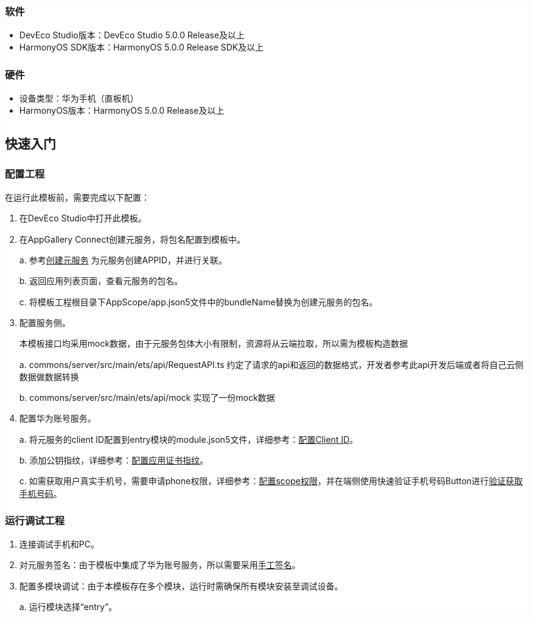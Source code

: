 ### 软件

* DevEco Studio版本：DevEco Studio 5.0.0 Release及以上
* HarmonyOS SDK版本：HarmonyOS 5.0.0 Release SDK及以上

### 硬件

* 设备类型：华为手机（直板机）
* HarmonyOS版本：HarmonyOS 5.0.0 Release及以上

## 快速入门

### 配置工程

在运行此模板前，需要完成以下配置：

1. 在DevEco Studio中打开此模板。

2. 在AppGallery Connect创建元服务，将包名配置到模板中。

   a. 参考[创建元服务](https://developer.huawei.com/consumer/cn/doc/app/agc-help-createharmonyapp-0000001945392297) 为元服务创建APPID，并进行关联。

   b. 返回应用列表页面，查看元服务的包名。

   c. 将模板工程根目录下AppScope/app.json5文件中的bundleName替换为创建元服务的包名。

3. 配置服务侧。

   本模板接口均采用mock数据，由于元服务包体大小有限制，资源将从云端拉取，所以需为模板构造数据

   a. commons/server/src/main/ets/api/RequestAPI.ts 约定了请求的api和返回的数据格式，开发者参考此api开发后端或者将自己云侧数据做数据转换

   b. commons/server/src/main/ets/api/mock 实现了一份mock数据

4. 配置华为账号服务。

   a. 将元服务的client ID配置到entry模块的module.json5文件，详细参考：[配置Client ID](https://developer.huawei.com/consumer/cn/doc/atomic-guides-V5/account-atomic-client-id-V5)。

   b. 添加公钥指纹，详细参考：[配置应用证书指纹](https://developer.huawei.com/consumer/cn/doc/app/agc-help-signature-info-0000001628566748#section5181019153511)。

   c. 如需获取用户真实手机号，需要申请phone权限，详细参考：[配置scope权限](https://developer.huawei.com/consumer/cn/doc/atomic-guides-V5/account-guide-atomic-permissions-V5)，并在端侧使用快速验证手机号码Button进行[验证获取手机号码](https://developer.huawei.com/consumer/cn/doc/atomic-guides-V5/account-guide-atomic-get-phonenumber-V5)。

### 运行调试工程

1. 连接调试手机和PC。

2. 对元服务签名：由于模板中集成了华为账号服务，所以需要采用[手工签名](https://developer.huawei.com/consumer/cn/doc/harmonyos-guides-V5/ide-signing-V5#section297715173233)。

3. 配置多模块调试：由于本模板存在多个模块，运行时需确保所有模块安装至调试设备。

   a. 运行模块选择“entry”。
